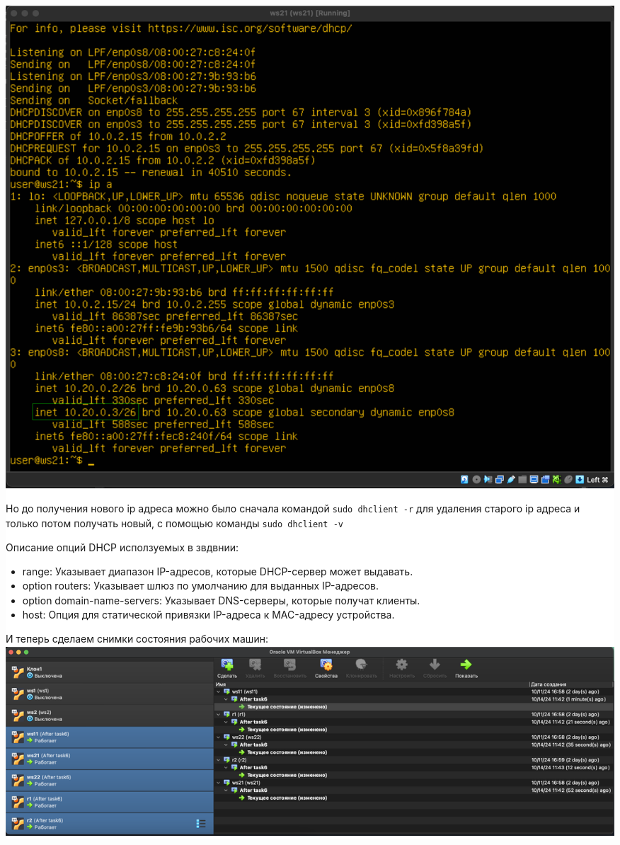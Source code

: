 ![linux](img/6.14.png)

Но до получения нового ip адреса можно было сначала командой `sudo dhclient -r` для удаления старого ip адреса и только потом получать новый, с помощью команды `sudo dhclient -v` 

Описание опций DHCP исползуемых в звдвнии:

- range: Указывает диапазон IP-адресов, которые DHCP-сервер может выдавать.
- option routers: Указывает шлюз по умолчанию для выданных IP-адресов.
- option domain-name-servers: Указывает DNS-серверы, которые получат клиенты.
- host: Опция для статической привязки IP-адреса к MAC-адресу устройства.

И теперь сделаем снимки состояния рабочих машин:
![linux](img/6.15.png)
